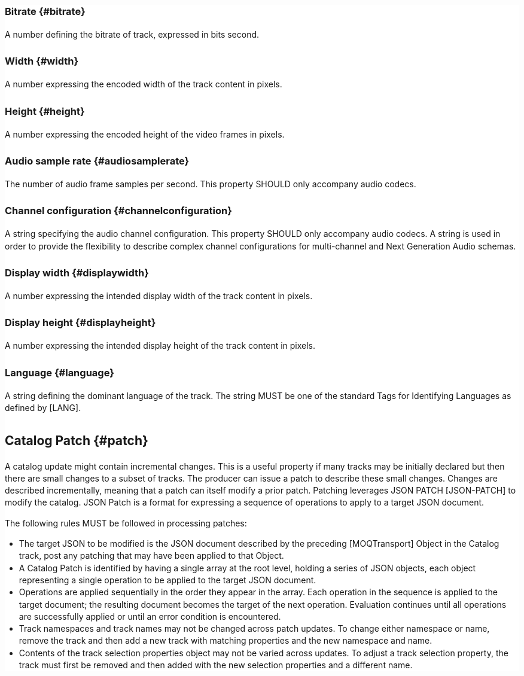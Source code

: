 ### Bitrate {#bitrate}
A number defining the bitrate of track, expressed in bits second.

### Width {#width}
A number expressing the encoded width of the track content in pixels.

### Height {#height}
A number expressing the encoded height of the video frames in pixels.

### Audio sample rate {#audiosamplerate}
The number of audio frame samples per second. This property SHOULD only accompany audio codecs.

### Channel configuration {#channelconfiguration}
A string specifying the audio channel configuration. This property SHOULD only accompany audio codecs. A string is used in order to provide the flexibility to describe complex channel configurations for multi-channel and Next Generation Audio schemas.

### Display width {#displaywidth}
A number expressing the intended display width of the track content in pixels.

### Display height {#displayheight}
A number expressing the intended display height of the track content in pixels.

### Language {#language}
A string defining the dominant language of the track. The string MUST be one of the standard Tags for Identifying Languages as defined by [LANG].


## Catalog Patch {#patch}
A catalog update might contain incremental changes. This is a useful property if many tracks may be initially declared but then there are small changes to a subset of tracks. The producer can issue a patch to describe these small changes. Changes are described incrementally, meaning that a patch can itself modify a prior patch. Patching leverages JSON PATCH [JSON-PATCH] to modify the catalog.   JSON Patch is a format for expressing a sequence of operations to apply to a target JSON document.

The following rules MUST be followed in processing patches:

* The target JSON to be modified is the JSON document described by the preceding [MOQTransport] Object in the Catalog track, post any patching that may have been applied to that Object.
* A Catalog Patch is identified by having a single array at the root level, holding a series of JSON objects, each object representing a single operation to be applied to the target JSON document.
* Operations are applied sequentially in the order they appear in the array.  Each operation in the sequence is applied to the target document; the resulting document becomes the target of the next operation.  Evaluation continues until all operations are successfully applied or until an error condition is encountered.
* Track namespaces and track names may not be changed across patch updates. To change either namespace or name, remove the track and then add a new track with matching properties and the new namespace and name.
* Contents of the track selection properties object may not be varied across updates. To adjust a track selection property, the track must first be removed and then added with the new selection properties and a different name.
